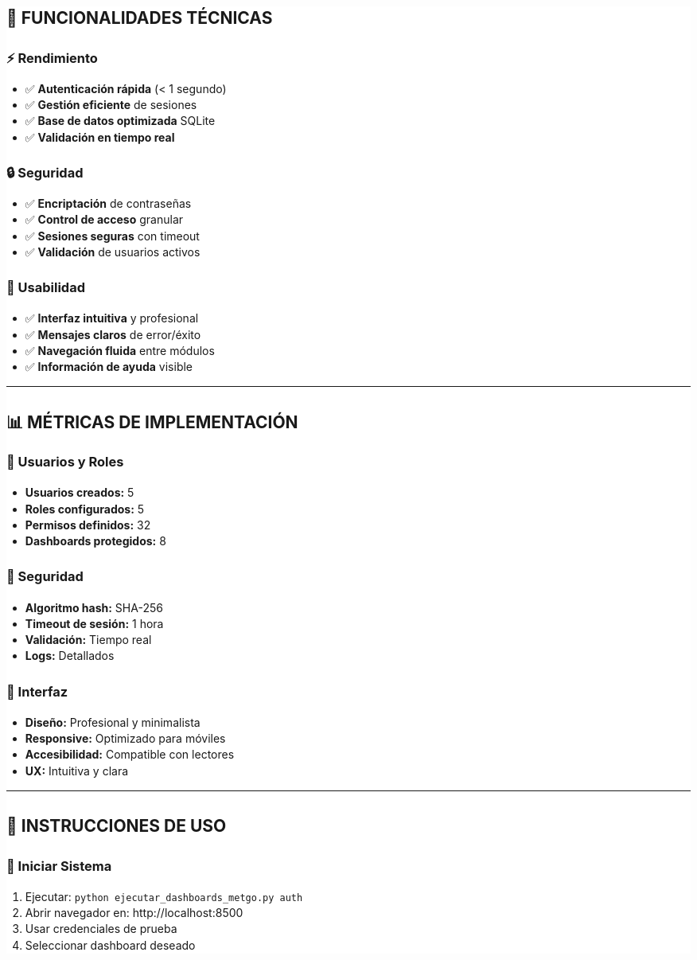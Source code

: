 
## 🔧 FUNCIONALIDADES TÉCNICAS

### **⚡ Rendimiento**
- ✅ **Autenticación rápida** (< 1 segundo)
- ✅ **Gestión eficiente** de sesiones
- ✅ **Base de datos optimizada** SQLite
- ✅ **Validación en tiempo real**

### **🔒 Seguridad**
- ✅ **Encriptación** de contraseñas
- ✅ **Control de acceso** granular
- ✅ **Sesiones seguras** con timeout
- ✅ **Validación** de usuarios activos

### **📱 Usabilidad**
- ✅ **Interfaz intuitiva** y profesional
- ✅ **Mensajes claros** de error/éxito
- ✅ **Navegación fluida** entre módulos
- ✅ **Información de ayuda** visible

---

## 📊 MÉTRICAS DE IMPLEMENTACIÓN

### **👥 Usuarios y Roles**
- **Usuarios creados:** 5
- **Roles configurados:** 5
- **Permisos definidos:** 32
- **Dashboards protegidos:** 8

### **🔐 Seguridad**
- **Algoritmo hash:** SHA-256
- **Timeout de sesión:** 1 hora
- **Validación:** Tiempo real
- **Logs:** Detallados

### **🎨 Interfaz**
- **Diseño:** Profesional y minimalista
- **Responsive:** Optimizado para móviles
- **Accesibilidad:** Compatible con lectores
- **UX:** Intuitiva y clara

---

## 🎯 INSTRUCCIONES DE USO

### **🚀 Iniciar Sistema**
1. Ejecutar: `python ejecutar_dashboards_metgo.py auth`
2. Abrir navegador en: http://localhost:8500
3. Usar credenciales de prueba
4. Seleccionar dashboard deseado

